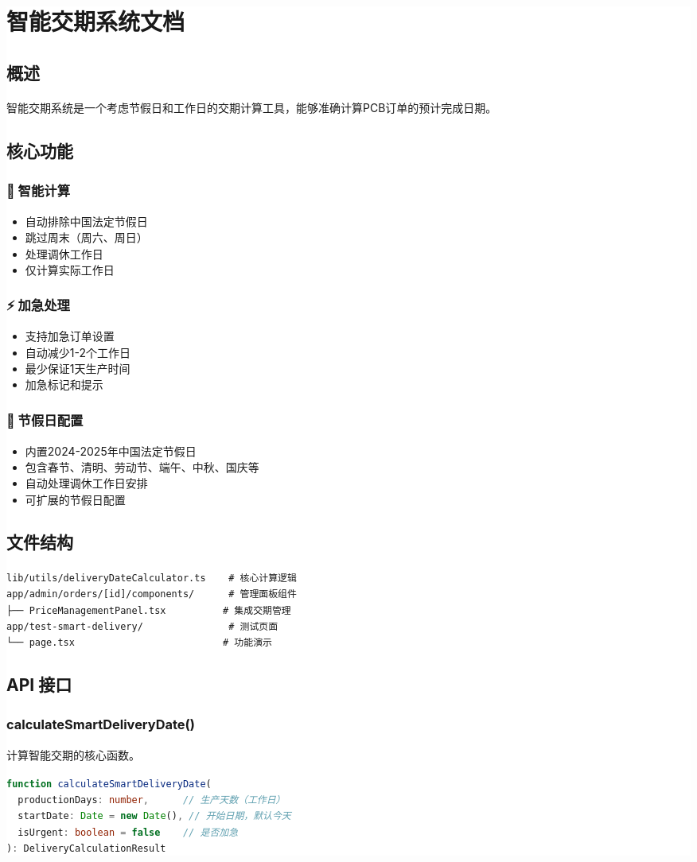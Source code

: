 # 智能交期系统文档

## 概述

智能交期系统是一个考虑节假日和工作日的交期计算工具，能够准确计算PCB订单的预计完成日期。

## 核心功能

### 🎯 智能计算
- 自动排除中国法定节假日
- 跳过周末（周六、周日）
- 处理调休工作日
- 仅计算实际工作日

### ⚡ 加急处理
- 支持加急订单设置
- 自动减少1-2个工作日
- 最少保证1天生产时间
- 加急标记和提示

### 📅 节假日配置
- 内置2024-2025年中国法定节假日
- 包含春节、清明、劳动节、端午、中秋、国庆等
- 自动处理调休工作日安排
- 可扩展的节假日配置

## 文件结构

```
lib/utils/deliveryDateCalculator.ts    # 核心计算逻辑
app/admin/orders/[id]/components/      # 管理面板组件
├── PriceManagementPanel.tsx          # 集成交期管理
app/test-smart-delivery/               # 测试页面
└── page.tsx                          # 功能演示
```

## API 接口

### calculateSmartDeliveryDate()

计算智能交期的核心函数。

```typescript
function calculateSmartDeliveryDate(
  productionDays: number,      // 生产天数（工作日）
  startDate: Date = new Date(), // 开始日期，默认今天
  isUrgent: boolean = false    // 是否加急
): DeliveryCalculationResult
```
